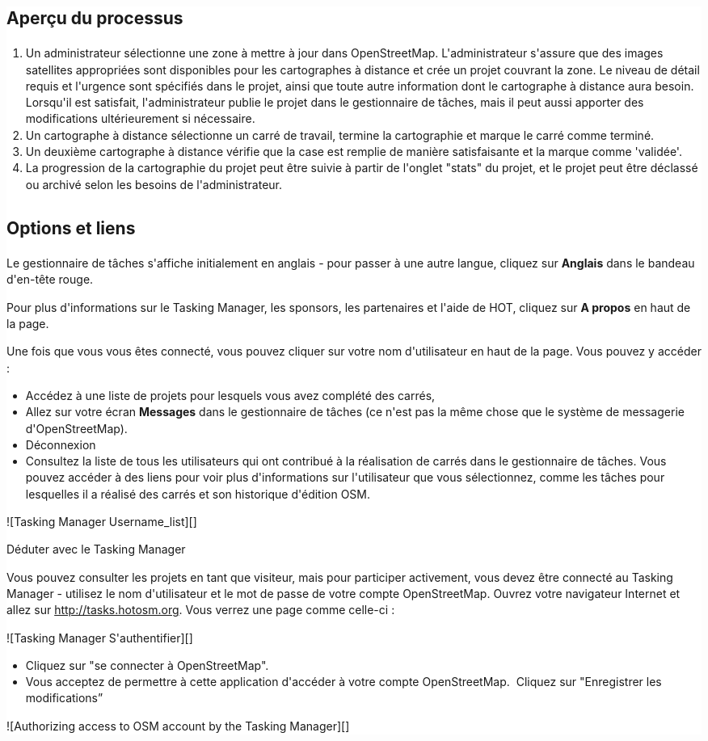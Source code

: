 
## Aperçu du processus

1. Un administrateur sélectionne une zone à mettre à jour dans OpenStreetMap. L'administrateur s'assure que des images satellites appropriées sont disponibles pour les cartographes à distance et crée un projet couvrant la zone. Le niveau de détail requis et l'urgence sont spécifiés dans le projet, ainsi que toute autre information dont le cartographe à distance aura besoin. Lorsqu'il est satisfait, l'administrateur publie le projet dans le gestionnaire de tâches, mais il peut aussi apporter des modifications ultérieurement si nécessaire.  
2. Un cartographe à distance sélectionne un carré de travail, termine la cartographie et marque le carré comme terminé.  
3. Un deuxième cartographe à distance vérifie que la case est remplie de manière satisfaisante et la marque comme 'validée'.  
4. La progression de la cartographie du projet peut être suivie à partir de l'onglet "stats" du projet, et le projet peut être déclassé ou archivé selon les besoins de l'administrateur.  


## Options et liens

Le gestionnaire de tâches s'affiche initialement en anglais - pour passer à une autre langue, cliquez sur **Anglais** dans le bandeau d'en-tête rouge.  

Pour plus d'informations sur le Tasking Manager, les sponsors, les partenaires et l'aide de HOT, cliquez sur **A propos** en haut de la page.

Une fois que vous vous êtes connecté, vous pouvez cliquer sur votre nom d'utilisateur en haut de la page. Vous pouvez y accéder :  

- Accédez à une liste de projets pour lesquels vous avez complété des carrés,  
- Allez sur votre écran **Messages** dans le gestionnaire de tâches (ce n'est pas la même chose que le système de messagerie d'OpenStreetMap).  
- Déconnexion  
- Consultez la liste de tous les utilisateurs qui ont contribué à la réalisation de carrés dans le gestionnaire de tâches. Vous pouvez accéder à des liens pour voir plus d'informations sur l'utilisateur que vous sélectionnez, comme les tâches pour lesquelles il a réalisé des carrés et son historique d'édition OSM.  

![Tasking Manager Username_list][]  


Déduter avec le Tasking Manager

Vous pouvez consulter les projets en tant que visiteur, mais pour participer activement, vous devez être connecté au Tasking Manager - utilisez le nom d'utilisateur et le mot de passe de votre compte OpenStreetMap. Ouvrez votre navigateur Internet et allez sur <http://tasks.hotosm.org>. Vous verrez une page comme celle-ci :  

![Tasking Manager S'authentifier][]

- Cliquez sur "se connecter à OpenStreetMap".  
- Vous acceptez de permettre à cette application d'accéder à votre compte OpenStreetMap.  Cliquez sur "Enregistrer les modifications”  

![Authorizing access to OSM account by the Tasking Manager][]


[Connexion au gestionnaire de tâches]: /images/coordination/tasking_manager_image01.png
[Liste des noms d'utilisateur du gestionnaire de tâches]: /images/coordination/tasking_manager_image02.png
[Autoriser l'accès au compte OSM par le gestionnaire de tâches]: /images/coordination/tasking_manager_image03.png
[Description du travail]: /images/coordination/tasking_manager_image04.png
[Choisir une tâche]: /images/coordination/tasking_manager_image05.png
[Carré de tâches assignées]: /images/coordination/tasking_manager_image06.png
[Options d'édition]: /images/coordination/tasking_manager_image07.png
[Aide IRC]: /images/coordination/tasking_manager_image08.png
[Utilisation d'IRC]: /images/coordination/tasking_manager_image09.png
[A propos du Gestionnaire de Tâches]: /images/coordination/tasking_manager_image011.png
[Langues du gestionnaire de tâches]: /images/coordination/tasking_manager_image012.png